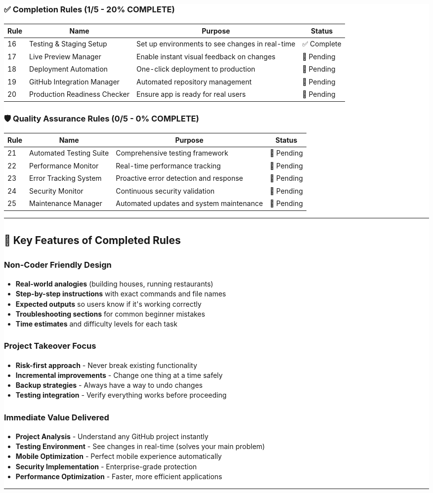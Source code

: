 
### ✅ Completion Rules (1/5 - 20% COMPLETE)
| Rule | Name | Purpose | Status |
|------|------|---------|--------|
| 16 | Testing & Staging Setup | Set up environments to see changes in real-time | ✅ Complete |
| 17 | Live Preview Manager | Enable instant visual feedback on changes | 🚧 Pending |
| 18 | Deployment Automation | One-click deployment to production | 🚧 Pending |
| 19 | GitHub Integration Manager | Automated repository management | 🚧 Pending |
| 20 | Production Readiness Checker | Ensure app is ready for real users | 🚧 Pending |

### 🛡️ Quality Assurance Rules (0/5 - 0% COMPLETE)
| Rule | Name | Purpose | Status |
|------|------|---------|--------|
| 21 | Automated Testing Suite | Comprehensive testing framework | 🚧 Pending |
| 22 | Performance Monitor | Real-time performance tracking | 🚧 Pending |
| 23 | Error Tracking System | Proactive error detection and response | 🚧 Pending |
| 24 | Security Monitor | Continuous security validation | 🚧 Pending |
| 25 | Maintenance Manager | Automated updates and system maintenance | 🚧 Pending |

---

## 🎯 Key Features of Completed Rules

### Non-Coder Friendly Design
- **Real-world analogies** (building houses, running restaurants)
- **Step-by-step instructions** with exact commands and file names
- **Expected outputs** so users know if it's working correctly
- **Troubleshooting sections** for common beginner mistakes
- **Time estimates** and difficulty levels for each task

### Project Takeover Focus
- **Risk-first approach** - Never break existing functionality
- **Incremental improvements** - Change one thing at a time safely
- **Backup strategies** - Always have a way to undo changes
- **Testing integration** - Verify everything works before proceeding

### Immediate Value Delivered
- **Project Analysis** - Understand any GitHub project instantly
- **Testing Environment** - See changes in real-time (solves your main problem)
- **Mobile Optimization** - Perfect mobile experience automatically
- **Security Implementation** - Enterprise-grade protection
- **Performance Optimization** - Faster, more efficient applications

---